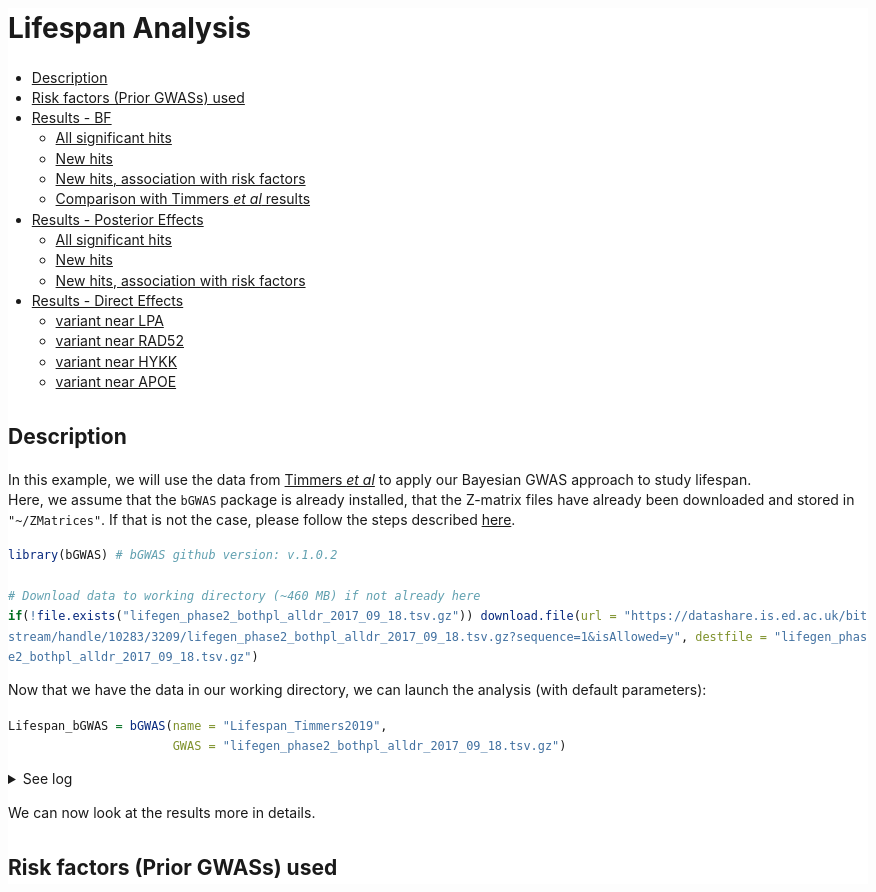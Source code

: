 Lifespan Analysis
================

  - [Description](#description)
  - [Risk factors (Prior GWASs) used](#risk-factors-prior-gwass-used)
  - [Results - BF](#results---bf)
      - [All significant hits](#all-significant-hits)
      - [New hits](#new-hits)
      - [New hits, association with risk
        factors](#new-hits-association-with-risk-factors)
      - [Comparison with Timmers *et al*
        results](#comparison-with-timmers-et-al-results)
  - [Results - Posterior Effects](#results---posterior-effects)
      - [All significant hits](#all-significant-hits-1)
      - [New hits](#new-hits-1)
      - [New hits, association with risk
        factors](#new-hits-association-with-risk-factors-1)
  - [Results - Direct Effects](#results---direct-effects)
      - [variant near LPA](#variant-near-lpa)
      - [variant near RAD52](#variant-near-rad52)
      - [variant near HYKK](#variant-near-hykk)
      - [variant near APOE](#variant-near-apoe)

## Description

In this example, we will use the data from [Timmers *et
al*](https://doi.org/10.7554/eLife.39856) to apply our Bayesian GWAS
approach to study lifespan.  
Here, we assume that the `bGWAS` package is already installed, that the
Z-matrix files have already been downloaded and stored in
`"~/ZMatrices"`. If that is not the case, please follow the steps
described [here](../README.md).

``` r
library(bGWAS) # bGWAS github version: v.1.0.2

# Download data to working directory (~460 MB) if not already here
if(!file.exists("lifegen_phase2_bothpl_alldr_2017_09_18.tsv.gz")) download.file(url = "https://datashare.is.ed.ac.uk/bitstream/handle/10283/3209/lifegen_phase2_bothpl_alldr_2017_09_18.tsv.gz?sequence=1&isAllowed=y", destfile = "lifegen_phase2_bothpl_alldr_2017_09_18.tsv.gz")
```

Now that we have the data in our working directory, we can launch the
analysis (with default parameters):

``` r
Lifespan_bGWAS = bGWAS(name = "Lifespan_Timmers2019",
                       GWAS = "lifegen_phase2_bothpl_alldr_2017_09_18.tsv.gz")
```

<details><summary> See log </summary></details>

We can now look at the results more in details.

## Risk factors (Prior GWASs) used
